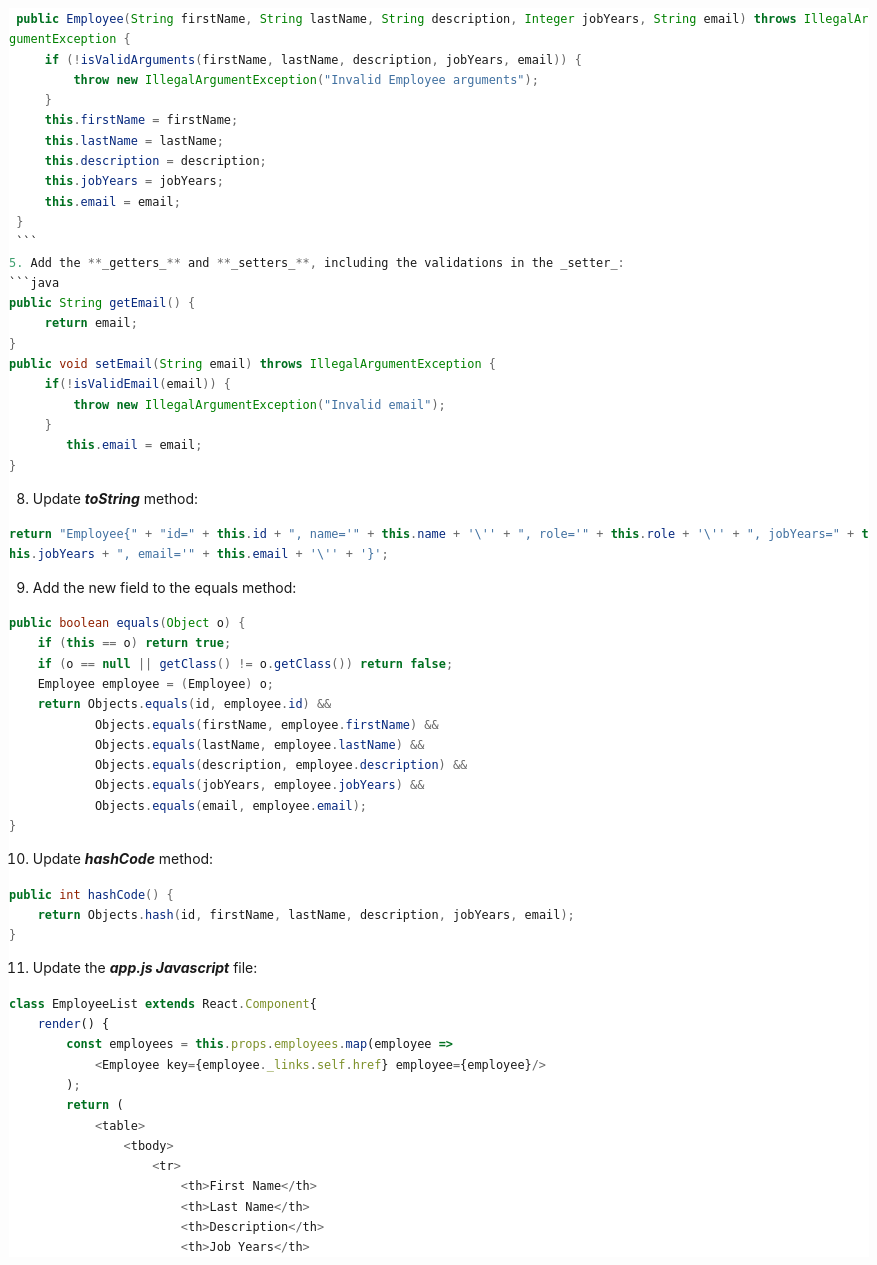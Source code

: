    ```java
    public Employee(String firstName, String lastName, String description, Integer jobYears, String email) throws IllegalArgumentException {
        if (!isValidArguments(firstName, lastName, description, jobYears, email)) {
            throw new IllegalArgumentException("Invalid Employee arguments");
        }
        this.firstName = firstName;
        this.lastName = lastName;
        this.description = description;
        this.jobYears = jobYears;
        this.email = email;
    }
    ```
5. Add the **_getters_** and **_setters_**, including the validations in the _setter_:
```java
   public String getEmail() {
		return email;
   }
   public void setEmail(String email) throws IllegalArgumentException {
        if(!isValidEmail(email)) {
			throw new IllegalArgumentException("Invalid email");
        }
           this.email = email;
 }
```
8. Update **_toString_** method:
```java
return "Employee{" + "id=" + this.id + ", name='" + this.name + '\'' + ", role='" + this.role + '\'' + ", jobYears=" + this.jobYears + ", email='" + this.email + '\'' + '}';
```
9. Add the new field to the equals method:
```java
public boolean equals(Object o) {
    if (this == o) return true;
    if (o == null || getClass() != o.getClass()) return false;
    Employee employee = (Employee) o;
    return Objects.equals(id, employee.id) &&
            Objects.equals(firstName, employee.firstName) &&
            Objects.equals(lastName, employee.lastName) &&
            Objects.equals(description, employee.description) &&
            Objects.equals(jobYears, employee.jobYears) &&
            Objects.equals(email, employee.email);
}
```
10. Update **_hashCode_** method:
```java
public int hashCode() {
    return Objects.hash(id, firstName, lastName, description, jobYears, email);
}
```

11. Update the **_app.js Javascript_** file:
```javascript
class EmployeeList extends React.Component{
    render() {
        const employees = this.props.employees.map(employee =>
            <Employee key={employee._links.self.href} employee={employee}/>
        );
        return (
            <table>
                <tbody>
                    <tr>
                        <th>First Name</th>
                        <th>Last Name</th>
                        <th>Description</th>
                        <th>Job Years</th>
```
